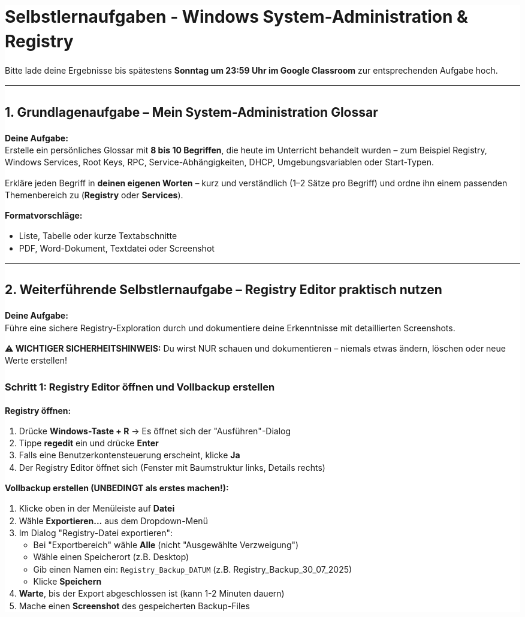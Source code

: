 # Selbstlernaufgaben - Windows System-Administration & Registry

Bitte lade deine Ergebnisse bis spätestens **Sonntag um 23:59 Uhr im Google Classroom** zur entsprechenden Aufgabe hoch.

---

## 1. Grundlagenaufgabe – Mein System-Administration Glossar

**Deine Aufgabe:**  
Erstelle ein persönliches Glossar mit **8 bis 10 Begriffen**, die heute im Unterricht behandelt wurden – zum Beispiel Registry, Windows Services, Root Keys, RPC, Service-Abhängigkeiten, DHCP, Umgebungsvariablen oder Start-Typen.

Erkläre jeden Begriff in **deinen eigenen Worten** – kurz und verständlich (1–2 Sätze pro Begriff) und ordne ihn einem passenden Themenbereich zu (**Registry** oder **Services**).

**Formatvorschläge:**  
- Liste, Tabelle oder kurze Textabschnitte  
- PDF, Word-Dokument, Textdatei oder Screenshot

---

## 2. Weiterführende Selbstlernaufgabe – Registry Editor praktisch nutzen

**Deine Aufgabe:**  
Führe eine sichere Registry-Exploration durch und dokumentiere deine Erkenntnisse mit detaillierten Screenshots.

**⚠️ WICHTIGER SICHERHEITSHINWEIS:** Du wirst NUR schauen und dokumentieren – niemals etwas ändern, löschen oder neue Werte erstellen!

### Schritt 1: Registry Editor öffnen und Vollbackup erstellen

**Registry öffnen:**
1. Drücke **Windows-Taste + R** → Es öffnet sich der "Ausführen"-Dialog
2. Tippe **regedit** ein und drücke **Enter**
3. Falls eine Benutzerkontensteuerung erscheint, klicke **Ja**
4. Der Registry Editor öffnet sich (Fenster mit Baumstruktur links, Details rechts)

**Vollbackup erstellen (UNBEDINGT als erstes machen!):**
1. Klicke oben in der Menüleiste auf **Datei**
2. Wähle **Exportieren...** aus dem Dropdown-Menü
3. Im Dialog "Registry-Datei exportieren":
   - Bei "Exportbereich" wähle **Alle** (nicht "Ausgewählte Verzweigung")
   - Wähle einen Speicherort (z.B. Desktop)
   - Gib einen Namen ein: `Registry_Backup_DATUM` (z.B. Registry_Backup_30_07_2025)
   - Klicke **Speichern**
4. **Warte**, bis der Export abgeschlossen ist (kann 1-2 Minuten dauern)
5. Mache einen **Screenshot** des gespeicherten Backup-Files
